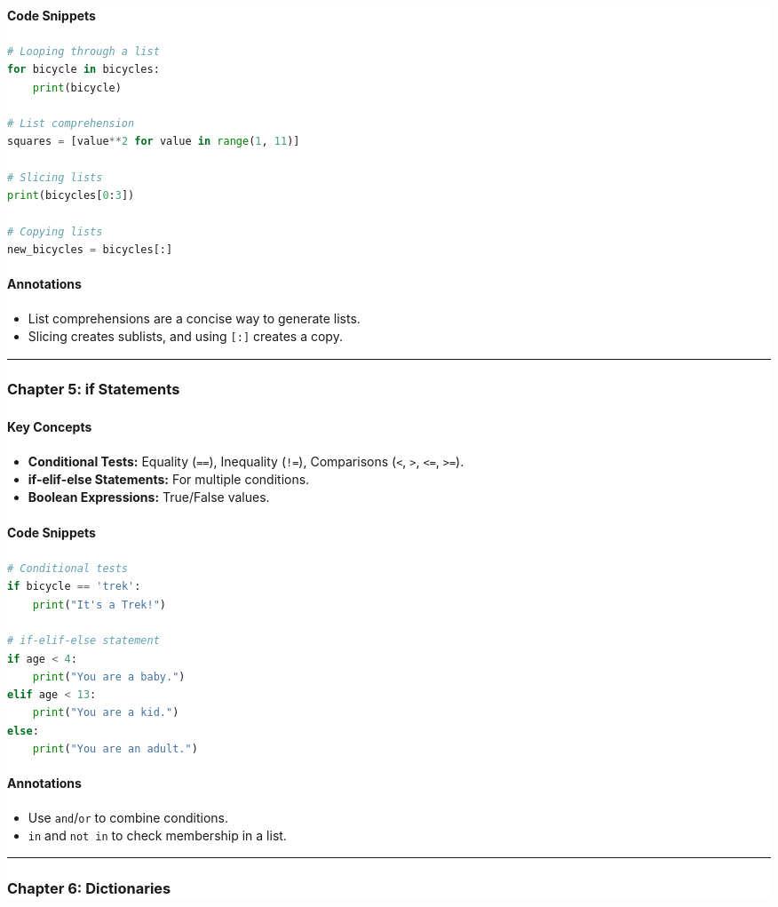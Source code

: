 #### Code Snippets
```python
# Looping through a list
for bicycle in bicycles:
    print(bicycle)

# List comprehension
squares = [value**2 for value in range(1, 11)]

# Slicing lists
print(bicycles[0:3])

# Copying lists
new_bicycles = bicycles[:]
```

#### Annotations
- List comprehensions are a concise way to generate lists.
- Slicing creates sublists, and using `[:]` creates a copy.

---

### Chapter 5: if Statements

#### Key Concepts
- **Conditional Tests:** Equality (`==`), Inequality (`!=`), Comparisons (`<`, `>`, `<=`, `>=`).
- **if-elif-else Statements:** For multiple conditions.
- **Boolean Expressions:** True/False values.

#### Code Snippets
```python
# Conditional tests
if bicycle == 'trek':
    print("It's a Trek!")

# if-elif-else statement
if age < 4:
    print("You are a baby.")
elif age < 13:
    print("You are a kid.")
else:
    print("You are an adult.")
```

#### Annotations
- Use `and`/`or` to combine conditions.
- `in` and `not in` to check membership in a list.

---

### Chapter 6: Dictionaries
